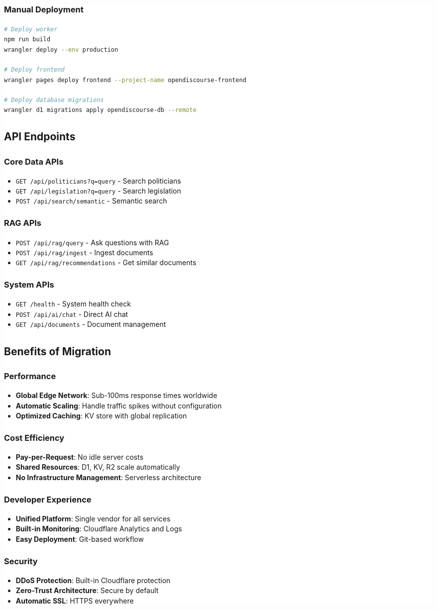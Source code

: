 ### Manual Deployment
```bash
# Deploy worker
npm run build
wrangler deploy --env production

# Deploy frontend
wrangler pages deploy frontend --project-name opendiscourse-frontend

# Deploy database migrations
wrangler d1 migrations apply opendiscourse-db --remote
```

## API Endpoints

### Core Data APIs
- `GET /api/politicians?q=query` - Search politicians
- `GET /api/legislation?q=query` - Search legislation  
- `POST /api/search/semantic` - Semantic search

### RAG APIs
- `POST /api/rag/query` - Ask questions with RAG
- `POST /api/rag/ingest` - Ingest documents
- `GET /api/rag/recommendations` - Get similar documents

### System APIs
- `GET /health` - System health check
- `POST /api/ai/chat` - Direct AI chat
- `GET /api/documents` - Document management

## Benefits of Migration

### Performance
- **Global Edge Network**: Sub-100ms response times worldwide
- **Automatic Scaling**: Handle traffic spikes without configuration
- **Optimized Caching**: KV store with global replication

### Cost Efficiency
- **Pay-per-Request**: No idle server costs
- **Shared Resources**: D1, KV, R2 scale automatically
- **No Infrastructure Management**: Serverless architecture

### Developer Experience
- **Unified Platform**: Single vendor for all services
- **Built-in Monitoring**: Cloudflare Analytics and Logs
- **Easy Deployment**: Git-based workflow

### Security
- **DDoS Protection**: Built-in Cloudflare protection
- **Zero-Trust Architecture**: Secure by default
- **Automatic SSL**: HTTPS everywhere
